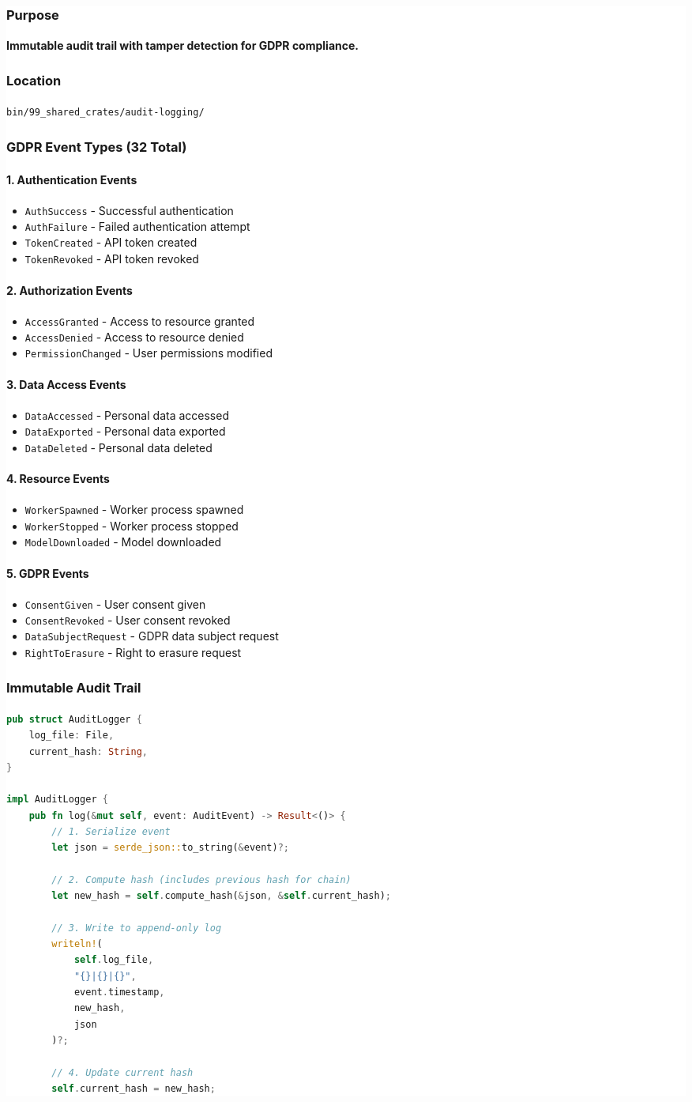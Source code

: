### Purpose

**Immutable audit trail with tamper detection for GDPR compliance.**

### Location

`bin/99_shared_crates/audit-logging/`

### GDPR Event Types (32 Total)

#### 1. Authentication Events
- `AuthSuccess` - Successful authentication
- `AuthFailure` - Failed authentication attempt
- `TokenCreated` - API token created
- `TokenRevoked` - API token revoked

#### 2. Authorization Events
- `AccessGranted` - Access to resource granted
- `AccessDenied` - Access to resource denied
- `PermissionChanged` - User permissions modified

#### 3. Data Access Events
- `DataAccessed` - Personal data accessed
- `DataExported` - Personal data exported
- `DataDeleted` - Personal data deleted

#### 4. Resource Events
- `WorkerSpawned` - Worker process spawned
- `WorkerStopped` - Worker process stopped
- `ModelDownloaded` - Model downloaded

#### 5. GDPR Events
- `ConsentGiven` - User consent given
- `ConsentRevoked` - User consent revoked
- `DataSubjectRequest` - GDPR data subject request
- `RightToErasure` - Right to erasure request

### Immutable Audit Trail

```rust
pub struct AuditLogger {
    log_file: File,
    current_hash: String,
}

impl AuditLogger {
    pub fn log(&mut self, event: AuditEvent) -> Result<()> {
        // 1. Serialize event
        let json = serde_json::to_string(&event)?;
        
        // 2. Compute hash (includes previous hash for chain)
        let new_hash = self.compute_hash(&json, &self.current_hash);
        
        // 3. Write to append-only log
        writeln!(
            self.log_file,
            "{}|{}|{}",
            event.timestamp,
            new_hash,
            json
        )?;
        
        // 4. Update current hash
        self.current_hash = new_hash;
```